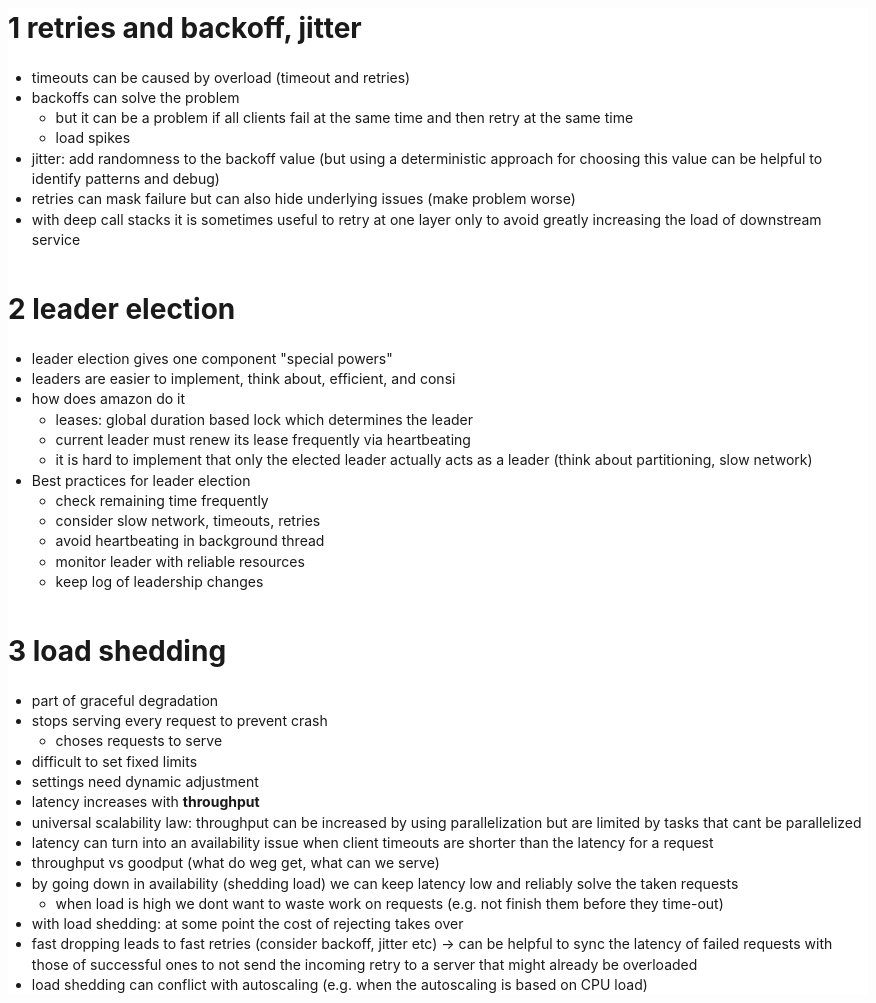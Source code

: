 # 1 retries and backoff, jitter
- timeouts can be caused by overload (timeout and retries)
- backoffs can solve the problem
	- but it can be a problem if all clients fail at the same time and then retry at the same time
	- load spikes
- jitter: add randomness to the backoff value (but using a deterministic approach for choosing this value can be helpful to identify patterns and debug)
- retries can mask failure but can also hide underlying issues (make problem worse)
- with deep call stacks it is sometimes useful to retry at one layer only to avoid greatly increasing the load of downstream service


# 2 leader election
- leader election gives one component "special powers"
- leaders are easier to implement, think about, efficient, and consi
- how does amazon do it
	- leases: global duration based lock which determines the leader
	- current leader must renew its lease frequently via heartbeating
	- it is hard to implement that only the elected leader actually acts as a leader (think about partitioning, slow network)
- Best practices for leader election
	- check remaining time frequently
	- consider slow network, timeouts, retries
	- avoid heartbeating in background thread
	- monitor leader with reliable resources
	- keep log of leadership changes

# 3 load shedding
- part of graceful degradation
- stops serving every request to prevent crash
	- choses requests to serve
- difficult to set fixed limits
- settings need dynamic adjustment
- latency increases with **throughput**
- universal scalability law: throughput can be increased by using parallelization but are limited by tasks that cant be parallelized
- latency can turn into an availability issue when client timeouts are shorter than the  latency for a request
- throughput vs goodput (what do weg get, what can we serve)
- by going down in availability (shedding load) we can keep latency low and reliably solve the taken requests
	- when load is high we dont want to waste work on requests (e.g. not finish them before they time-out)
- with load shedding: at some point the cost of rejecting takes over
- fast dropping leads to fast retries (consider backoff, jitter etc) -> can be helpful to sync the latency of failed requests with those of successful ones to not send the incoming retry to a server that might already be overloaded
- load shedding can conflict with autoscaling (e.g. when the autoscaling is based on CPU load)
